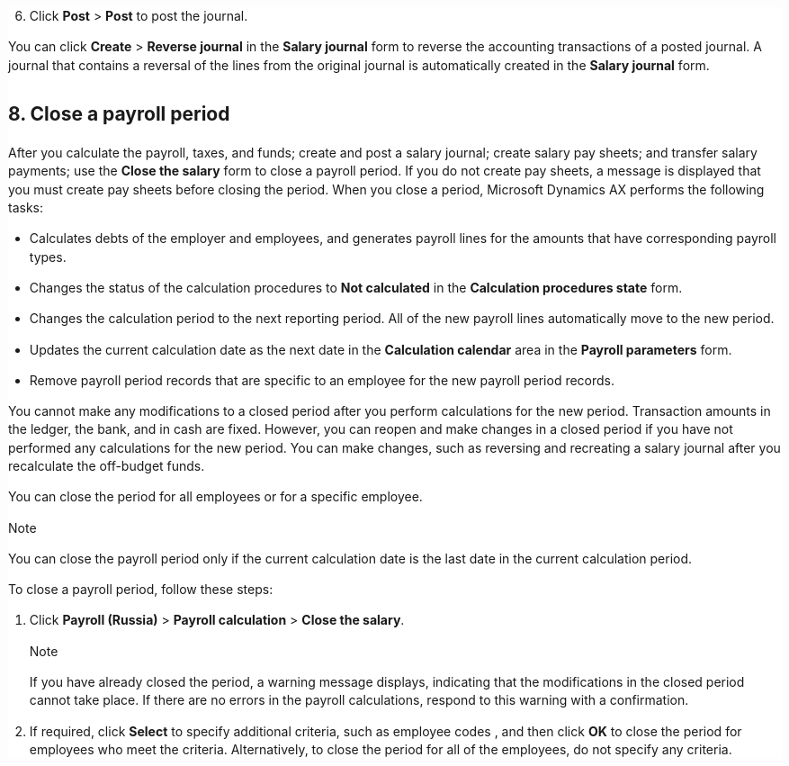 
6.  Click **Post** \> **Post** to post the journal.

You can click **Create** \> **Reverse journal** in the **Salary journal** form to reverse the accounting transactions of a posted journal. A journal that contains a reversal of the lines from the original journal is automatically created in the **Salary journal** form.

## 8\. Close a payroll period

After you calculate the payroll, taxes, and funds; create and post a salary journal; create salary pay sheets; and transfer salary payments; use the **Close the salary** form to close a payroll period. If you do not create pay sheets, a message is displayed that you must create pay sheets before closing the period. When you close a period, Microsoft Dynamics AX performs the following tasks:

  - Calculates debts of the employer and employees, and generates payroll lines for the amounts that have corresponding payroll types.

  - Changes the status of the calculation procedures to **Not calculated** in the **Calculation procedures state** form.

  - Changes the calculation period to the next reporting period. All of the new payroll lines automatically move to the new period.

  - Updates the current calculation date as the next date in the **Calculation calendar** area in the **Payroll parameters** form.

  - Remove payroll period records that are specific to an employee for the new payroll period records.

You cannot make any modifications to a closed period after you perform calculations for the new period. Transaction amounts in the ledger, the bank, and in cash are fixed. However, you can reopen and make changes in a closed period if you have not performed any calculations for the new period. You can make changes, such as reversing and recreating a salary journal after you recalculate the off-budget funds.

You can close the period for all employees or for a specific employee.


> [!NOTE]
> <P>You can close the payroll period only if the current calculation date is the last date in the current calculation period.</P>



To close a payroll period, follow these steps:

1.  Click **Payroll (Russia)** \> **Payroll calculation** \> **Close the salary**.
    

    > [!NOTE]
    > <P>If you have already closed the period, a warning message displays, indicating that the modifications in the closed period cannot take place. If there are no errors in the payroll calculations, respond to this warning with a confirmation.</P>



2.  If required, click **Select** to specify additional criteria, such as employee codes , and then click **OK** to close the period for employees who meet the criteria. Alternatively, to close the period for all of the employees, do not specify any criteria.
